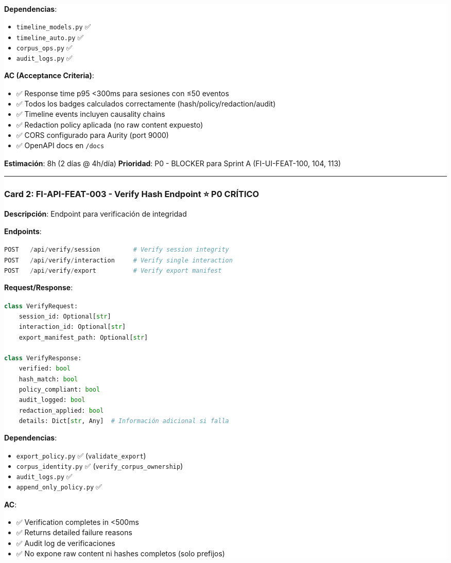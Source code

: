 **Dependencias**:
- `timeline_models.py` ✅
- `timeline_auto.py` ✅
- `corpus_ops.py` ✅
- `audit_logs.py` ✅

**AC (Acceptance Criteria)**:
- ✅ Response time p95 <300ms para sesiones con ≤50 eventos
- ✅ Todos los badges calculados correctamente (hash/policy/redaction/audit)
- ✅ Timeline events incluyen causality chains
- ✅ Redaction policy aplicada (no raw content expuesto)
- ✅ CORS configurado para Aurity (port 9000)
- ✅ OpenAPI docs en `/docs`

**Estimación**: 8h (2 días @ 4h/día)
**Prioridad**: P0 - BLOCKER para Sprint A (FI-UI-FEAT-100, 104, 113)

---

### Card 2: FI-API-FEAT-003 - Verify Hash Endpoint ⭐ P0 CRÍTICO
**Descripción**: Endpoint para verificación de integridad

**Endpoints**:
```python
POST   /api/verify/session         # Verify session integrity
POST   /api/verify/interaction     # Verify single interaction
POST   /api/verify/export          # Verify export manifest
```

**Request/Response**:
```python
class VerifyRequest:
    session_id: Optional[str]
    interaction_id: Optional[str]
    export_manifest_path: Optional[str]

class VerifyResponse:
    verified: bool
    hash_match: bool
    policy_compliant: bool
    audit_logged: bool
    redaction_applied: bool
    details: Dict[str, Any]  # Información adicional si falla
```

**Dependencias**:
- `export_policy.py` ✅ (`validate_export`)
- `corpus_identity.py` ✅ (`verify_corpus_ownership`)
- `audit_logs.py` ✅
- `append_only_policy.py` ✅

**AC**:
- ✅ Verification completes in <500ms
- ✅ Returns detailed failure reasons
- ✅ Audit log de verificaciones
- ✅ No expone raw content ni hashes completos (solo prefijos)

